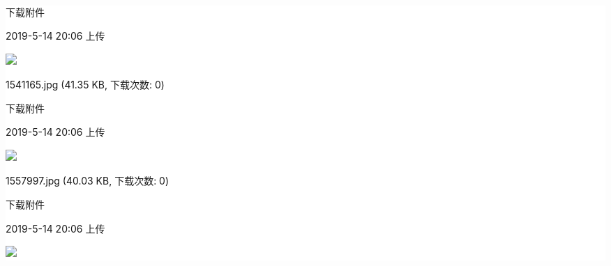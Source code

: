 


下载附件


2019-5-14 20:06 上传









<img src="https://img.saraba1st.com/forum/201905/14/200652qm738qqof8ckfqk7.jpg" referrerpolicy="no-referrer">









1541165.jpg
(41.35 KB, 下载次数: 0)




下载附件


2019-5-14 20:06 上传









<img src="https://img.saraba1st.com/forum/201905/14/200652am7lsjjbbq0j3qz0.jpg" referrerpolicy="no-referrer">









1557997.jpg
(40.03 KB, 下载次数: 0)




下载附件


2019-5-14 20:06 上传









<img src="https://img.saraba1st.com/forum/201905/14/200652m449aa6yqzkwvevq.jpg" referrerpolicy="no-referrer">



